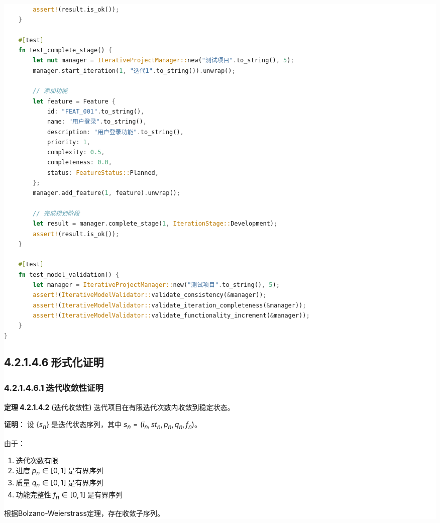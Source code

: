 ```rust
        assert!(result.is_ok());
    }

    #[test]
    fn test_complete_stage() {
        let mut manager = IterativeProjectManager::new("测试项目".to_string(), 5);
        manager.start_iteration(1, "迭代1".to_string()).unwrap();

        // 添加功能
        let feature = Feature {
            id: "FEAT_001".to_string(),
            name: "用户登录".to_string(),
            description: "用户登录功能".to_string(),
            priority: 1,
            complexity: 0.5,
            completeness: 0.0,
            status: FeatureStatus::Planned,
        };
        manager.add_feature(1, feature).unwrap();

        // 完成规划阶段
        let result = manager.complete_stage(1, IterationStage::Development);
        assert!(result.is_ok());
    }

    #[test]
    fn test_model_validation() {
        let manager = IterativeProjectManager::new("测试项目".to_string(), 5);
        assert!(IterativeModelValidator::validate_consistency(&manager));
        assert!(IterativeModelValidator::validate_iteration_completeness(&manager));
        assert!(IterativeModelValidator::validate_functionality_increment(&manager));
    }
}
```

## 4.2.1.4.6 形式化证明

### 4.2.1.4.6.1 迭代收敛性证明

**定理 4.2.1.4.2** (迭代收敛性) 迭代项目在有限迭代次数内收敛到稳定状态。

**证明**：
设 $\{s_n\}$ 是迭代状态序列，其中 $s_n = (i_n, st_n, p_n, q_n, f_n)$。

由于：
1. 迭代次数有限
2. 进度 $p_n \in [0,1]$ 是有界序列
3. 质量 $q_n \in [0,1]$ 是有界序列
4. 功能完整性 $f_n \in [0,1]$ 是有界序列

根据Bolzano-Weierstrass定理，存在收敛子序列。
